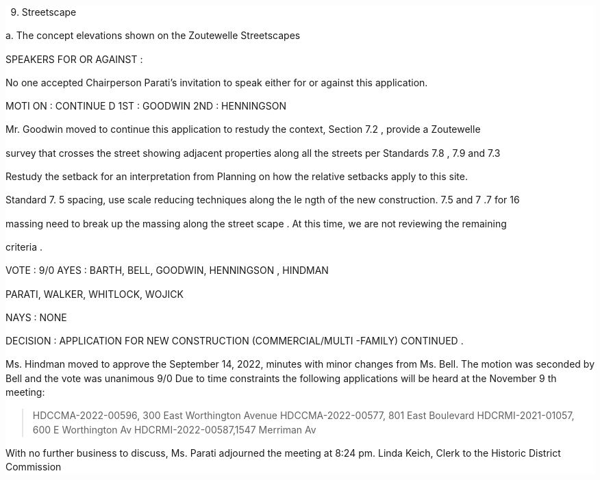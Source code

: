 9. Streetscape 

a. The concept elevations shown on the Zoutewelle Streetscapes 

SPEAKERS FOR OR AGAINST :

No one accepted Chairperson Parati’s invitation to speak either for or against this application. 

MOTI ON : CONTINUE D 1ST : GOODWIN 2ND : HENNINGSON 

Mr. Goodwin moved to continue this application to restudy the context, Section 7.2 , provide a Zoutewelle 

survey that crosses the street showing adjacent properties along all the streets per Standards 7.8 , 7.9 and 7.3 

Restudy the setback for an interpretation from Planning on how the relative setbacks apply to this site. 

Standard 7. 5 spacing, use scale reducing techniques along the le ngth of the new construction. 7.5 and 7 .7 for 16 

massing need to break up the massing along the street scape . At this time, we are not reviewing the remaining 

criteria .

VOTE : 9/0 AYES : BARTH, BELL, GOODWIN, HENNINGSON , HINDMAN 

PARATI, WALKER, WHITLOCK, WOJICK 

NAYS : NONE 

DECISION : APPLICATION FOR NEW CONSTRUCTION (COMMERCIAL/MULTI -FAMILY) CONTINUED .

Ms. Hindman moved to approve the September 14, 2022, minutes with minor changes from Ms. Bell. The motion was seconded by Bell and the vote was unanimous 9/0 Due to time constraints the following applications will be heard at the November 9 th meeting: 

> HDCCMA-2022-00596, 300 East Worthington Avenue HDCCMA-2022-00577, 801 East Boulevard HDCRMI-2021-01057, 600 E Worthington Av HDCRMI-2022-00587,1547 Merriman Av

With no further business to discuss, Ms. Parati adjourned the meeting at 8:24 pm. Linda Keich, Clerk to the Historic District Commission
